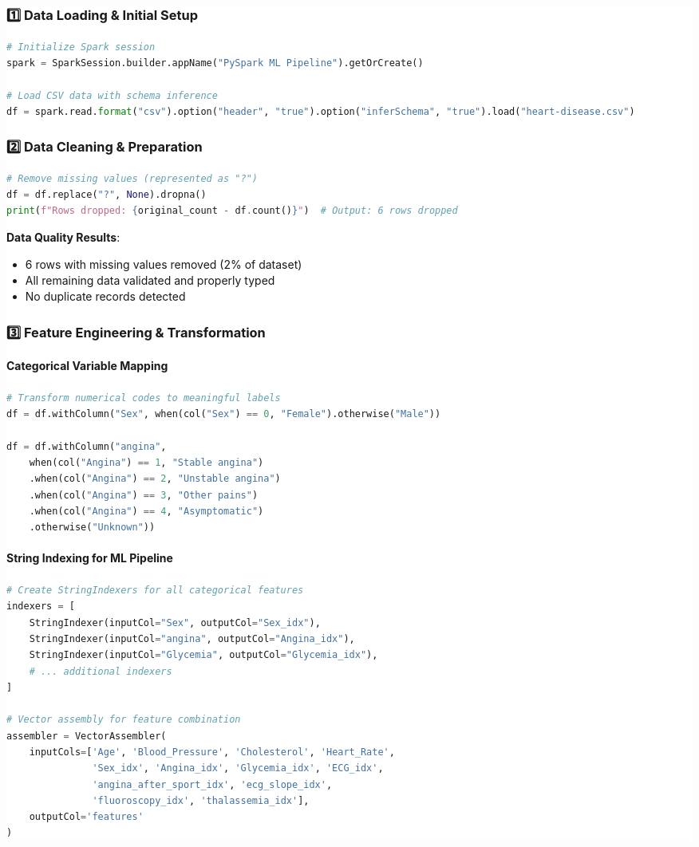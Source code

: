 ### 1️⃣ Data Loading & Initial Setup
```python
# Initialize Spark session
spark = SparkSession.builder.appName("PySpark ML Pipeline").getOrCreate()

# Load CSV data with schema inference
df = spark.read.format("csv").option("header", "true").option("inferSchema", "true").load("heart-disease.csv")
```

### 2️⃣ Data Cleaning & Preparation
```python
# Remove missing values (represented as "?")
df = df.replace("?", None).dropna()
print(f"Rows dropped: {original_count - df.count()}")  # Output: 6 rows dropped
```

**Data Quality Results**:
- 6 rows with missing values removed (2% of dataset)
- All remaining data validated and properly typed
- No duplicate records detected

### 3️⃣ Feature Engineering & Transformation

#### Categorical Variable Mapping
```python
# Transform numerical codes to meaningful labels
df = df.withColumn("Sex", when(col("Sex") == 0, "Female").otherwise("Male"))

df = df.withColumn("angina", 
    when(col("Angina") == 1, "Stable angina")
    .when(col("Angina") == 2, "Unstable angina")
    .when(col("Angina") == 3, "Other pains")
    .when(col("Angina") == 4, "Asymptomatic")
    .otherwise("Unknown"))
```

#### String Indexing for ML Pipeline
```python
# Create StringIndexers for all categorical features
indexers = [
    StringIndexer(inputCol="Sex", outputCol="Sex_idx"),
    StringIndexer(inputCol="angina", outputCol="Angina_idx"),
    StringIndexer(inputCol="Glycemia", outputCol="Glycemia_idx"),
    # ... additional indexers
]

# Vector assembly for feature combination
assembler = VectorAssembler(
    inputCols=['Age', 'Blood_Pressure', 'Cholesterol', 'Heart_Rate', 
               'Sex_idx', 'Angina_idx', 'Glycemia_idx', 'ECG_idx',
               'angina_after_sport_idx', 'ecg_slope_idx', 
               'fluoroscopy_idx', 'thalassemia_idx'],
    outputCol='features'
)
```
